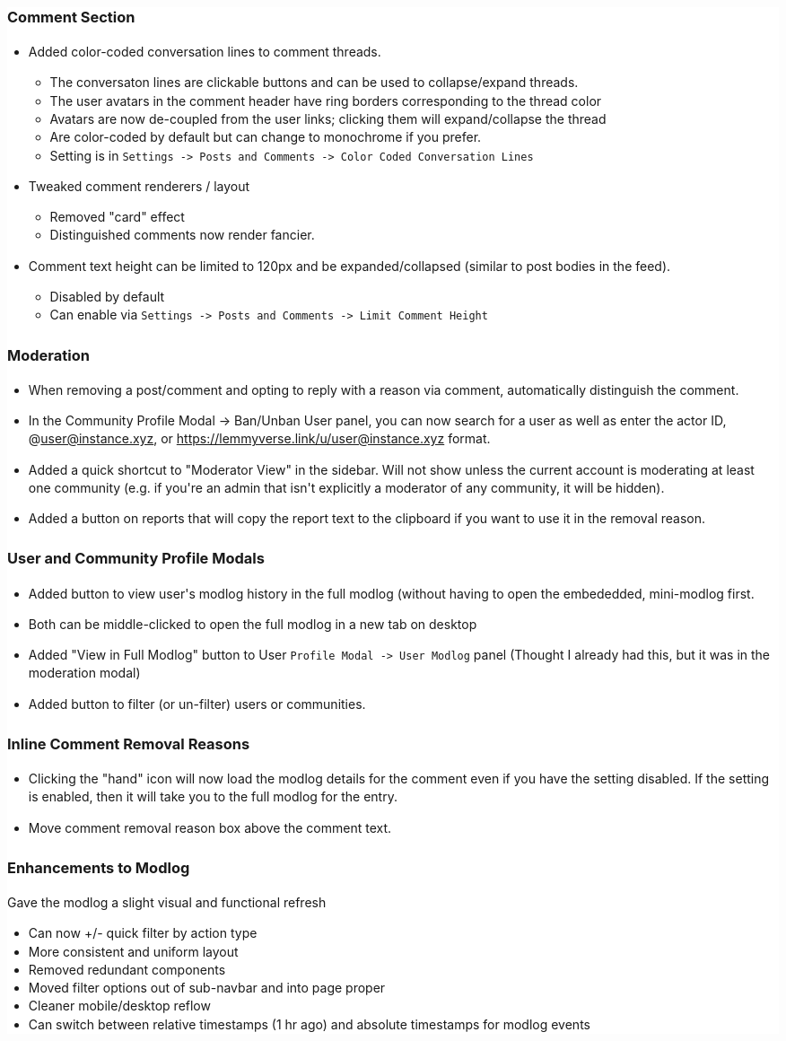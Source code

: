 ### Comment Section
- Added color-coded conversation lines to comment threads.
  - The conversaton lines are clickable buttons and can be used to collapse/expand threads.
  - The user avatars in the comment header have ring borders corresponding to the thread color
  - Avatars are now de-coupled from the user links; clicking them will expand/collapse the thread
  - Are color-coded by default but can change to monochrome if you prefer.
  - Setting is in `Settings -> Posts and Comments -> Color Coded Conversation Lines`
  
- Tweaked comment renderers / layout
  - Removed "card" effect 
  - Distinguished comments now render fancier.

- Comment text height can be limited to 120px and be expanded/collapsed (similar to post bodies in the feed).  
  - Disabled by default
  - Can enable via `Settings -> Posts and Comments -> Limit Comment Height`

### Moderation
- When removing a post/comment and opting to reply with a reason via comment, automatically distinguish the comment.

- In the Community Profile Modal -> Ban/Unban User panel, you can now search for a user as well as enter the actor ID, @user@instance.xyz, or https://lemmyverse.link/u/user@instance.xyz format.

- Added a quick shortcut to "Moderator View" in the sidebar. Will not show unless the current account is moderating at least one community (e.g. if you're an admin that isn't explicitly a moderator of any community, it will be hidden). 

- Added a button on reports that will copy the report text to the clipboard if you want to use it in the removal reason.

### User and Community Profile Modals
- Added button to view user's modlog history in the full modlog (without having to open the embededded, mini-modlog first.

- Both can be middle-clicked to open the full modlog in a new tab on desktop

- Added "View in Full Modlog" button to User `Profile Modal -> User Modlog` panel (Thought I already had this, but it was in the moderation modal)

- Added button to filter (or un-filter) users or communities.

### Inline Comment Removal Reasons
- Clicking the "hand" icon will now load the modlog details for the comment even if you have the setting disabled.  If the setting is enabled, then it will take you to the full modlog for the entry.

- Move comment removal reason box above the comment text. 



### Enhancements to Modlog
Gave the modlog a slight visual and functional refresh
  - Can now +/- quick filter by action type
  - More consistent and uniform layout
  - Removed redundant components
  - Moved filter options out of sub-navbar and into page proper
  - Cleaner mobile/desktop reflow
  - Can switch between relative timestamps (1 hr ago) and absolute timestamps for modlog events
